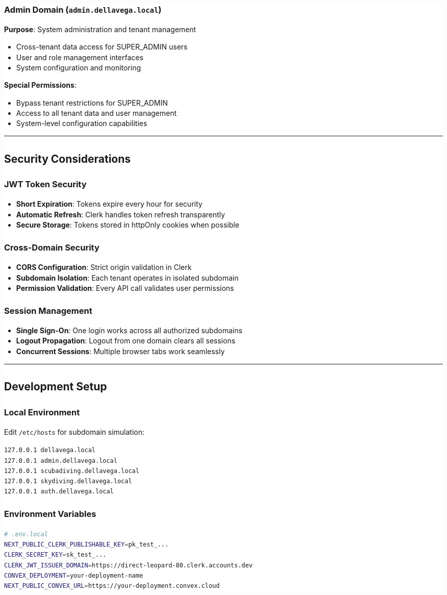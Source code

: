### Admin Domain (`admin.dellavega.local`)
**Purpose**: System administration and tenant management
- Cross-tenant data access for SUPER_ADMIN users
- User and role management interfaces
- System configuration and monitoring

**Special Permissions**:
- Bypass tenant restrictions for SUPER_ADMIN
- Access to all tenant data and user management
- System-level configuration capabilities

---

## Security Considerations

### JWT Token Security
- **Short Expiration**: Tokens expire every hour for security
- **Automatic Refresh**: Clerk handles token refresh transparently
- **Secure Storage**: Tokens stored in httpOnly cookies when possible

### Cross-Domain Security
- **CORS Configuration**: Strict origin validation in Clerk
- **Subdomain Isolation**: Each tenant operates in isolated subdomain
- **Permission Validation**: Every API call validates user permissions

### Session Management
- **Single Sign-On**: One login works across all authorized subdomains
- **Logout Propagation**: Logout from one domain clears all sessions
- **Concurrent Sessions**: Multiple browser tabs work seamlessly

---

## Development Setup

### Local Environment
Edit `/etc/hosts` for subdomain simulation:
```bash
127.0.0.1 dellavega.local
127.0.0.1 admin.dellavega.local
127.0.0.1 scubadiving.dellavega.local
127.0.0.1 skydiving.dellavega.local
127.0.0.1 auth.dellavega.local
```

### Environment Variables
```bash
# .env.local
NEXT_PUBLIC_CLERK_PUBLISHABLE_KEY=pk_test_...
CLERK_SECRET_KEY=sk_test_...
CLERK_JWT_ISSUER_DOMAIN=https://direct-leopard-80.clerk.accounts.dev
CONVEX_DEPLOYMENT=your-deployment-name
NEXT_PUBLIC_CONVEX_URL=https://your-deployment.convex.cloud
```
